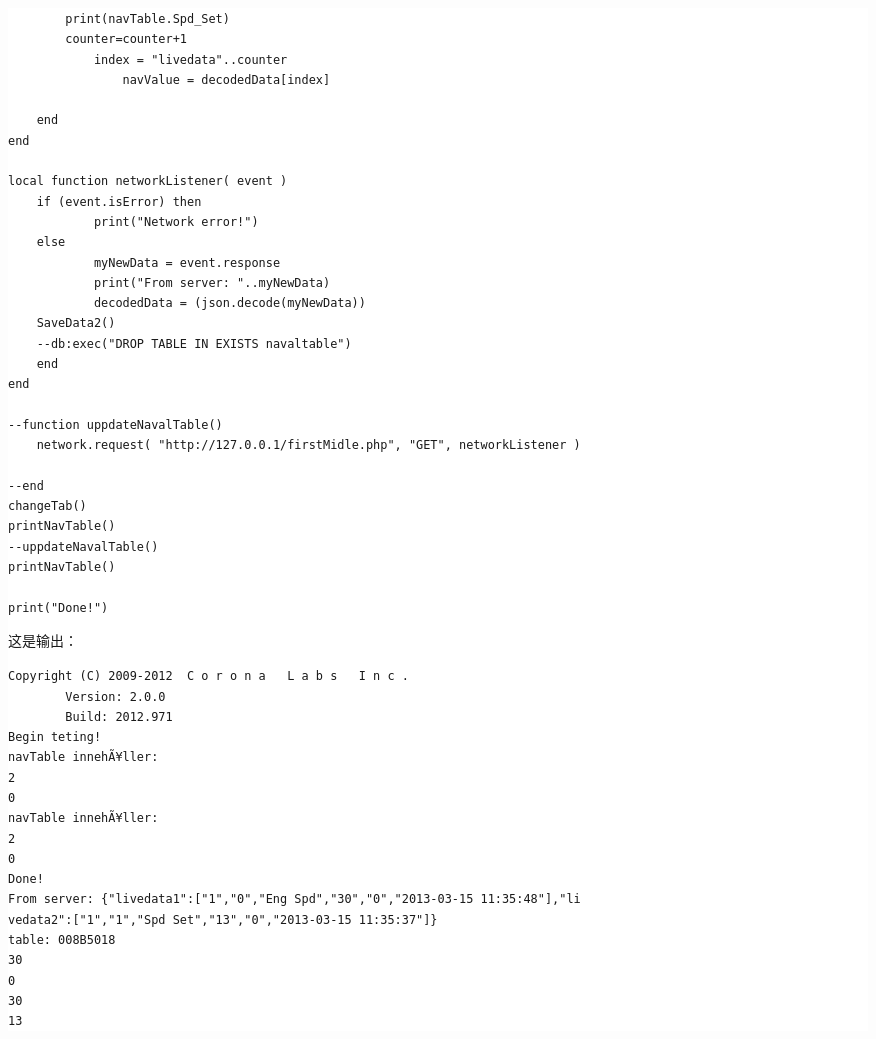 ```
        print(navTable.Spd_Set)
        counter=counter+1
            index = "livedata"..counter
                navValue = decodedData[index]           

    end 
end

local function networkListener( event )
    if (event.isError) then
            print("Network error!")
    else
            myNewData = event.response
            print("From server: "..myNewData)
            decodedData = (json.decode(myNewData))
    SaveData2()
    --db:exec("DROP TABLE IN EXISTS navaltable")
    end
end

--function uppdateNavalTable()
    network.request( "http://127.0.0.1/firstMidle.php", "GET", networkListener )

--end
changeTab()
printNavTable()
--uppdateNavalTable()
printNavTable()

print("Done!") 
```

这是输出：

```
Copyright (C) 2009-2012  C o r o n a   L a b s   I n c .
        Version: 2.0.0
        Build: 2012.971
Begin teting!
navTable innehÃ¥ller:
2
0
navTable innehÃ¥ller:
2
0
Done!
From server: {"livedata1":["1","0","Eng Spd","30","0","2013-03-15 11:35:48"],"li
vedata2":["1","1","Spd Set","13","0","2013-03-15 11:35:37"]}
table: 008B5018
30
0
30
13 
```

